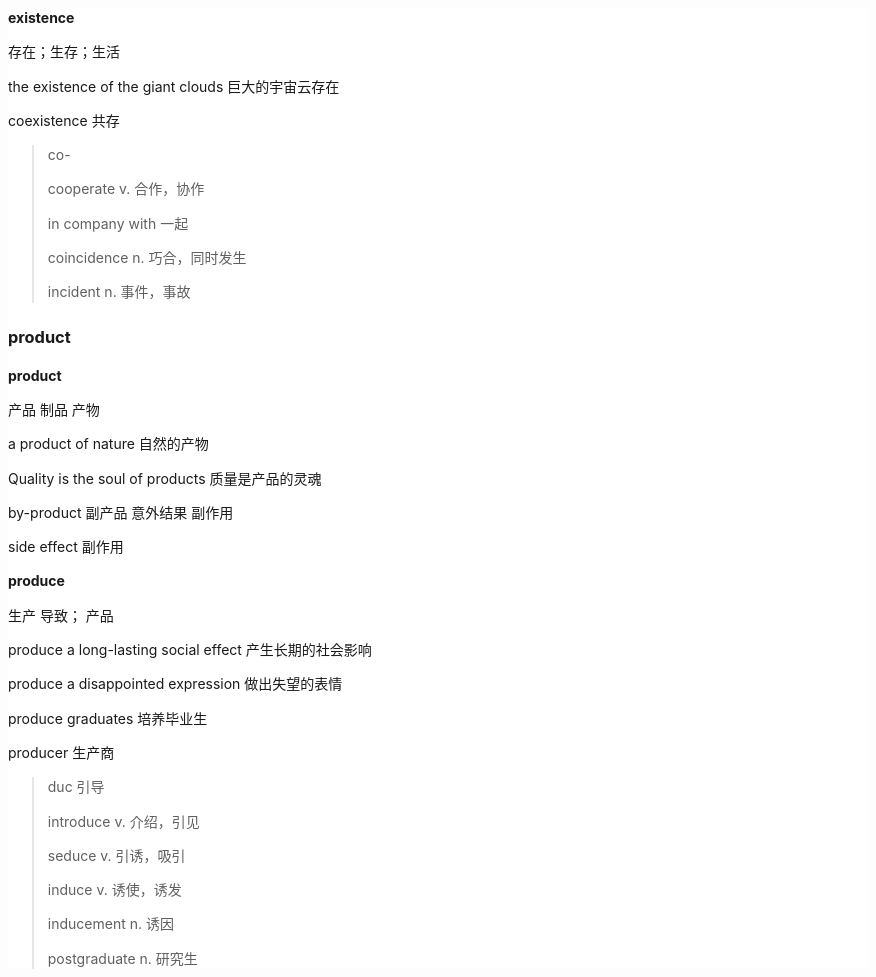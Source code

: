 

**existence**

存在；生存；生活

the existence of the giant clouds 巨大的宇宙云存在

coexistence 共存 

> co-
>
> cooperate v. 合作，协作 
>
> in company with 一起 
>
> coincidence n. 巧合，同时发生 
>
> incident n. 事件，事故



### product

**product**

产品 制品 产物

a product of nature 自然的产物

Quality is the soul of products 质量是产品的灵魂

by-product 副产品 意外结果 副作用  

side effect 副作用



**produce**

生产  导致； 产品

produce a long-lasting social effect 产生长期的社会影响

produce a disappointed expression 做出失望的表情

produce graduates 培养毕业生

producer 生产商

> duc 引导
>
> introduce v. 介绍，引见  
>
> seduce v. 引诱，吸引 
>
> induce v. 诱使，诱发 
>
> inducement n. 诱因 
>
> postgraduate n. 研究生
